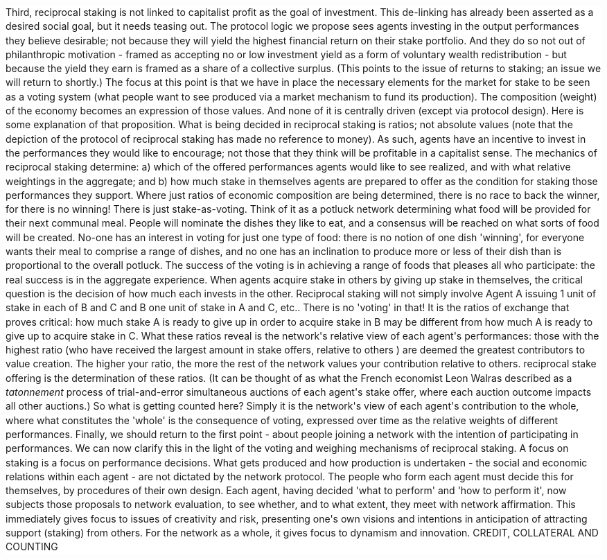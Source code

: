 Third, reciprocal staking is not linked to capitalist profit as the goal of investment. This de-linking has already been asserted as a desired social goal, but it needs teasing out. The protocol logic we propose sees agents investing in the output performances they believe desirable; not because they will yield the highest financial return on their stake portfolio. And they do so not out of philanthropic motivation - framed as accepting no or low investment yield as a form of voluntary wealth redistribution - but because the yield they earn is framed as a share of a collective surplus. (This points to the issue of returns to staking; an issue we will return to shortly.) The focus at this point is that we have in place the necessary elements for the market for stake to be seen as a voting system (what people want to see produced via a market mechanism to fund its production). The composition (weight) of the economy becomes an expression of those values. And none of it is centrally driven (except via protocol design).
Here is some explanation of that proposition. What is being decided in reciprocal staking is ratios; not absolute values (note that the depiction of the protocol of reciprocal staking has made no reference to money). As such, agents have an incentive to invest in the performances they would like to encourage; not those that they think will be profitable in a capitalist sense. The mechanics of reciprocal staking determine: a) which of the offered performances agents would like to see realized, and with what relative weightings in the aggregate; and b) how much stake in themselves agents are prepared to offer as the condition for staking those performances they support.
Where just ratios of economic composition are being determined, there is no race to back the winner, for there is no winning! There is just stake-as-voting. Think of it as a potluck network determining what food will be provided for their next communal meal. People will nominate the dishes
they
like to eat, and a consensus will be reached on what sorts of food will be created. No-one has an interest in voting for just one type of food: there is no notion of one dish 'winning', for everyone wants their meal to comprise a range of dishes, and no one has an inclination to produce more or less of their dish than is proportional to the overall potluck. The success of the voting is in achieving a range of foods that pleases all who participate: the real success is in the aggregate experience.
When agents acquire stake in others by giving up stake in themselves, the critical question is the decision of how much each invests in the other. Reciprocal staking will not simply involve Agent A issuing 1 unit of stake in each of B and C and B one unit of stake in A and C, etc.. There is no 'voting' in that! It is the
ratios of exchange
that proves critical: how much stake A is ready to give up in order to acquire stake in B may be different from how much A is ready to give up to acquire stake in C. What these ratios reveal is the network's
relative
view of each agent's performances: those with the highest ratio (who have received the largest amount in stake offers, relative to others ) are deemed the greatest contributors to value creation. The higher your ratio, the more the rest of the network values your contribution relative to others. reciprocal stake offering is the determination of these ratios. (It can be thought of as what the French economist Leon Walras described as a
*tatonnement*
process of trial-and-error simultaneous auctions of each agent's stake offer, where each auction outcome impacts all other auctions.)
So what is getting counted here? Simply it is the network's view of each agent's contribution to the whole, where what constitutes the 'whole' is the consequence of voting, expressed over time as the relative weights of different performances.
Finally, we should return to the first point - about people joining a network with the intention of participating in performances. We can now clarify this in the light of the voting and weighing mechanisms of reciprocal staking. A focus on staking is a focus on performance decisions.
What
gets produced and
how
production is undertaken - the social and economic relations within each agent - are not dictated by the network protocol. The people who form each agent must decide this for themselves, by procedures of their own design. Each agent, having decided 'what to perform' and 'how to perform it', now subjects those proposals to network evaluation, to see whether, and to what extent, they meet with network affirmation. This immediately gives focus to issues of creativity and risk, presenting one's own visions and intentions in anticipation of attracting support (staking) from others. For the network as a whole, it gives focus to dynamism and innovation.
CREDIT, COLLATERAL AND COUNTING